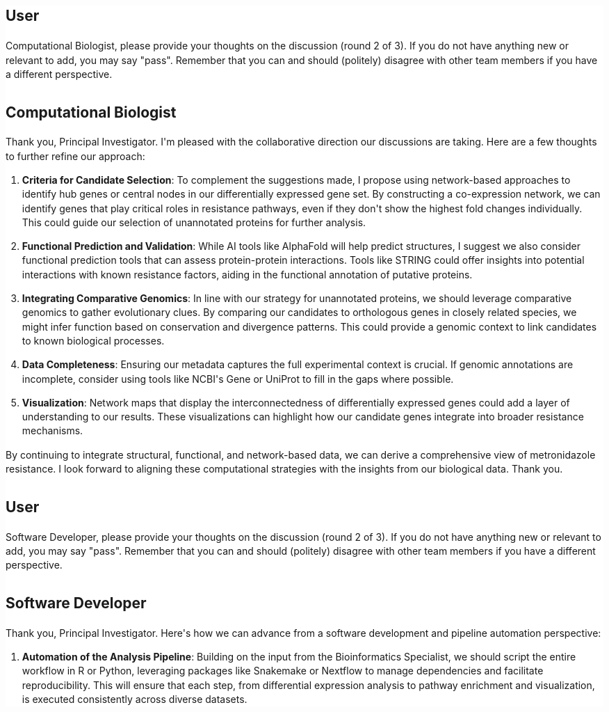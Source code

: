 ## User

Computational Biologist, please provide your thoughts on the discussion (round 2 of 3). If you do not have anything new or relevant to add, you may say "pass". Remember that you can and should (politely) disagree with other team members if you have a different perspective.

## Computational Biologist

Thank you, Principal Investigator. I'm pleased with the collaborative direction our discussions are taking. Here are a few thoughts to further refine our approach:

1. **Criteria for Candidate Selection**: To complement the suggestions made, I propose using network-based approaches to identify hub genes or central nodes in our differentially expressed gene set. By constructing a co-expression network, we can identify genes that play critical roles in resistance pathways, even if they don't show the highest fold changes individually. This could guide our selection of unannotated proteins for further analysis.

2. **Functional Prediction and Validation**: While AI tools like AlphaFold will help predict structures, I suggest we also consider functional prediction tools that can assess protein-protein interactions. Tools like STRING could offer insights into potential interactions with known resistance factors, aiding in the functional annotation of putative proteins.

3. **Integrating Comparative Genomics**: In line with our strategy for unannotated proteins, we should leverage comparative genomics to gather evolutionary clues. By comparing our candidates to orthologous genes in closely related species, we might infer function based on conservation and divergence patterns. This could provide a genomic context to link candidates to known biological processes.

4. **Data Completeness**: Ensuring our metadata captures the full experimental context is crucial. If genomic annotations are incomplete, consider using tools like NCBI's Gene or UniProt to fill in the gaps where possible.

5. **Visualization**: Network maps that display the interconnectedness of differentially expressed genes could add a layer of understanding to our results. These visualizations can highlight how our candidate genes integrate into broader resistance mechanisms.

By continuing to integrate structural, functional, and network-based data, we can derive a comprehensive view of metronidazole resistance. I look forward to aligning these computational strategies with the insights from our biological data. Thank you.

## User

Software Developer, please provide your thoughts on the discussion (round 2 of 3). If you do not have anything new or relevant to add, you may say "pass". Remember that you can and should (politely) disagree with other team members if you have a different perspective.

## Software Developer

Thank you, Principal Investigator. Here's how we can advance from a software development and pipeline automation perspective:

1. **Automation of the Analysis Pipeline**: Building on the input from the Bioinformatics Specialist, we should script the entire workflow in R or Python, leveraging packages like Snakemake or Nextflow to manage dependencies and facilitate reproducibility. This will ensure that each step, from differential expression analysis to pathway enrichment and visualization, is executed consistently across diverse datasets.
